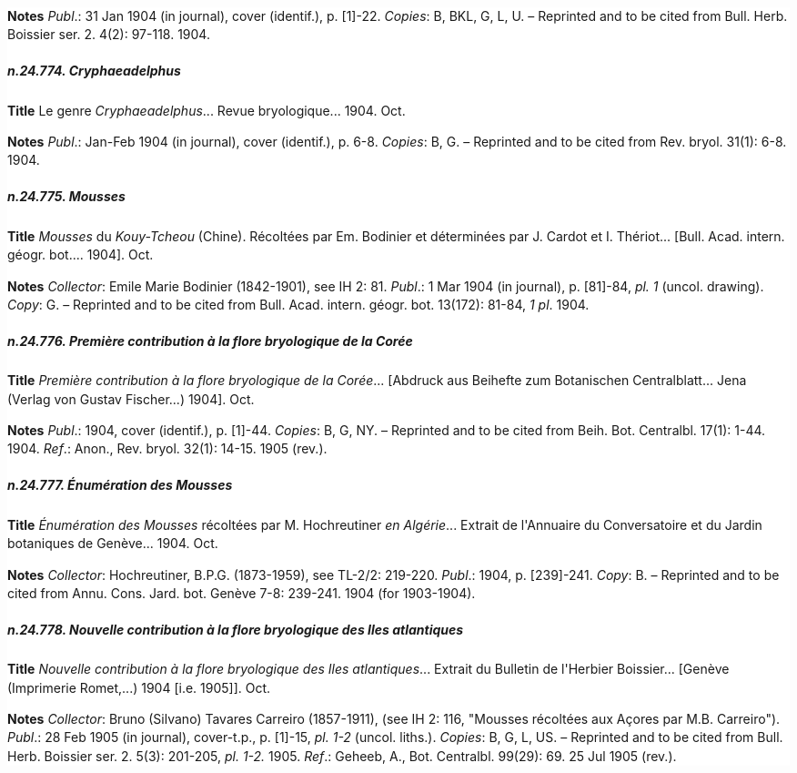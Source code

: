 **Notes**
*Publ*.: 31 Jan 1904 (in journal), cover (identif.), p. \[1\]-22. *Copies*: B, BKL, G, L, U. – Reprinted and to be cited from Bull. Herb. Boissier ser. 2. 4(2): 97-118. 1904.

##### n.24.774. Cryphaeadelphus

**Title**
Le genre *Cryphaeadelphus*... Revue bryologique... 1904. Oct.

**Notes**
*Publ*.: Jan-Feb 1904 (in journal), cover (identif.), p. 6-8. *Copies*: B, G. – Reprinted and to be cited from Rev. bryol. 31(1): 6-8. 1904.

##### n.24.775. Mousses

**Title**
*Mousses* du *Kouy-Tcheou* (Chine). Récoltées par Em. Bodinier et déterminées par J. Cardot et I. Thériot... \[Bull. Acad. intern. géogr. bot.... 1904\]. Oct.

**Notes**
*Collector*: Emile Marie Bodinier (1842-1901), see IH 2: 81.
*Publ*.: 1 Mar 1904 (in journal), p. \[81\]-84, *pl. 1* (uncol. drawing). *Copy*: G. – Reprinted and to be cited from Bull. Acad. intern. géogr. bot. 13(172): 81-84, *1 pl*. 1904.

##### n.24.776. Première contribution à la flore bryologique de la Corée

**Title**
*Première contribution à la flore bryologique de la Corée*... \[Abdruck aus Beihefte zum Botanischen Centralblatt... Jena (Verlag von Gustav Fischer...) 1904\]. Oct.

**Notes**
*Publ*.: 1904, cover (identif.), p. \[1\]-44. *Copies*: B, G, NY. – Reprinted and to be cited from Beih. Bot. Centralbl. 17(1): 1-44. 1904.
*Ref*.: Anon., Rev. bryol. 32(1): 14-15. 1905 (rev.).

##### n.24.777. Énumération des Mousses

**Title**
*Énumération des Mousses* récoltées par M. Hochreutiner *en Algérie*... Extrait de l'Annuaire du Conversatoire et du Jardin botaniques de Genève... 1904. Oct.

**Notes**
*Collector*: Hochreutiner, B.P.G. (1873-1959), see TL-2/2: 219-220.
*Publ*.: 1904, p. \[239\]-241. *Copy*: B. – Reprinted and to be cited from Annu. Cons. Jard. bot. Genève 7-8: 239-241. 1904 (for 1903-1904).

##### n.24.778. Nouvelle contribution à la flore bryologique des Iles atlantiques

**Title**
*Nouvelle contribution à la flore bryologique des Iles atlantiques*... Extrait du Bulletin de l'Herbier Boissier... \[Genève (Imprimerie Romet,...) 1904 \[i.e. 1905\]\]. Oct.

**Notes**
*Collector*: Bruno (Silvano) Tavares Carreiro (1857-1911), (see IH 2: 116, "Mousses récoltées aux Açores par M.B. Carreiro").
*Publ*.: 28 Feb 1905 (in journal), cover-t.p., p. \[1\]-15, *pl. 1-2* (uncol. liths.). *Copies*: B, G, L, US.  – Reprinted and to be cited from Bull. Herb. Boissier ser. 2. 5(3): 201-205, *pl. 1-2.* 1905.
*Ref*.: Geheeb, A., Bot. Centralbl. 99(29): 69. 25 Jul 1905 (rev.).
